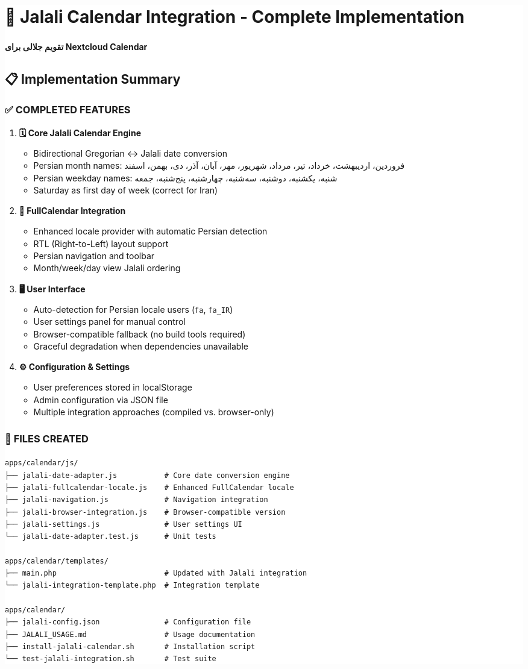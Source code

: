 # 🎌 Jalali Calendar Integration - Complete Implementation

**تقویم جلالی برای Nextcloud Calendar**

## 📋 Implementation Summary

### ✅ **COMPLETED FEATURES**

1. **🗓️ Core Jalali Calendar Engine**
   - Bidirectional Gregorian ↔ Jalali date conversion
   - Persian month names: فروردین، اردیبهشت، خرداد، تیر، مرداد، شهریور، مهر، آبان، آذر، دی، بهمن، اسفند
   - Persian weekday names: شنبه، یکشنبه، دوشنبه، سه‌شنبه، چهارشنبه، پنج‌شنبه، جمعه
   - Saturday as first day of week (correct for Iran)

2. **🎯 FullCalendar Integration**
   - Enhanced locale provider with automatic Persian detection
   - RTL (Right-to-Left) layout support
   - Persian navigation and toolbar
   - Month/week/day view Jalali ordering

3. **🖥️ User Interface**
   - Auto-detection for Persian locale users (`fa`, `fa_IR`)
   - User settings panel for manual control
   - Browser-compatible fallback (no build tools required)
   - Graceful degradation when dependencies unavailable

4. **⚙️ Configuration & Settings**
   - User preferences stored in localStorage
   - Admin configuration via JSON file
   - Multiple integration approaches (compiled vs. browser-only)

### 📁 **FILES CREATED**

```
apps/calendar/js/
├── jalali-date-adapter.js           # Core date conversion engine
├── jalali-fullcalendar-locale.js    # Enhanced FullCalendar locale
├── jalali-navigation.js             # Navigation integration  
├── jalali-browser-integration.js    # Browser-compatible version
├── jalali-settings.js               # User settings UI
└── jalali-date-adapter.test.js      # Unit tests

apps/calendar/templates/
├── main.php                         # Updated with Jalali integration
└── jalali-integration-template.php  # Integration template

apps/calendar/
├── jalali-config.json               # Configuration file
├── JALALI_USAGE.md                  # Usage documentation
├── install-jalali-calendar.sh       # Installation script
└── test-jalali-integration.sh       # Test suite
```

